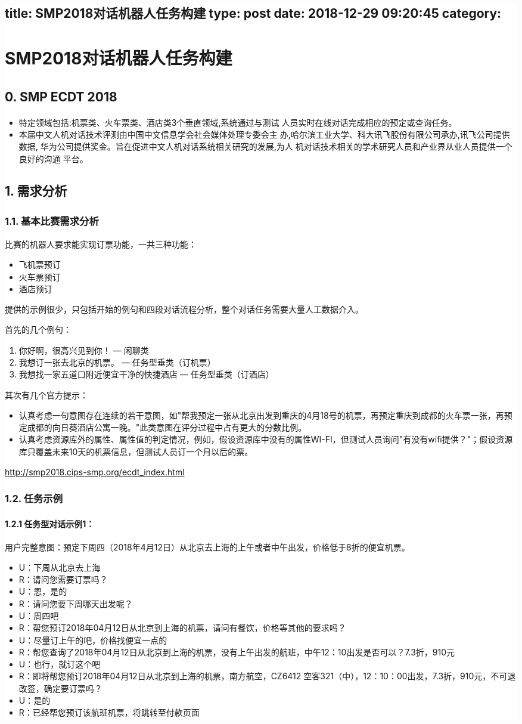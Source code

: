 title: SMP2018对话机器人任务构建
type: post
date: 2018-12-29 09:20:45
category: 
---


# SMP2018对话机器人任务构建

## 0. SMP ECDT 2018

-  特定领域包括:机票类、火车票类、酒店类3个垂直领域,系统通过与测试
人员实时在线对话完成相应的预定或查询任务。
- 本届中文人机对话技术评测由中国中文信息学会社会媒体处理专委会主
办,哈尔滨工业大学、科大讯飞股份有限公司承办,讯飞公司提供数据,
华为公司提供奖金。旨在促进中文人机对话系统相关研究的发展,为人
机对话技术相关的学术研究人员和产业界从业人员提供一个良好的沟通
平台。

## 1. 需求分析

### 1.1. 基本比赛需求分析

比赛的机器人要求能实现订票功能，一共三种功能：

- 飞机票预订
- 火车票预订
- 酒店预订

提供的示例很少，只包括开始的例句和四段对话流程分析，整个对话任务需要大量人工数据介入。

首先的几个例句：

1. 你好啊，很高兴见到你！ — 闲聊类
2. 我想订一张去北京的机票。 — 任务型垂类（订机票）
3. 我想找一家五道口附近便宜干净的快捷酒店 — 任务型垂类（订酒店）

其次有几个官方提示：

- 认真考虑一句意图存在连续的若干意图，如"帮我预定一张从北京出发到重庆的4月18号的机票，再预定重庆到成都的火车票一张，再预定成都的向日葵酒店公寓一晚。"此类意图在评分过程中占有更大的分数比例。
- 认真考虑资源库外的属性、属性值的判定情况，例如，假设资源库中没有的属性WI-FI，但测试人员询问"有没有wifi提供？"；假设资源库只覆盖未来10天的机票信息，但测试人员订一个月以后的票。

http://smp2018.cips-smp.org/ecdt_index.html

### 1.2. 任务示例

#### 1.2.1 任务型对话示例1：

用户完整意图：预定下周四（2018年4月12日）从北京去上海的上午或者中午出发，价格低于8折的便宜机票。

- U：下周从北京去上海
- R：请问您需要订票吗？
- U：恩，是的
- R：请问您要下周哪天出发呢？
- U：周四吧
- R：帮您预订2018年04月12日从北京到上海的机票，请问有餐饮，价格等其他的要求吗？
- U：尽量订上午的吧，价格找便宜一点的
- R：帮您查询了2018年04月12日从北京到上海的机票，没有上午出发的航班，中午12：10出发是否可以？7.3折，910元
- U：也行，就订这个吧
- R：即将帮您预订2018年04月12日从北京到上海的机票，南方航空，CZ6412 空客321（中），12：10：00出发，7.3折，910元，不可退改签，确定要订票吗？
- U：是的
- R：已经帮您预订该航班机票，将跳转至付款页面
